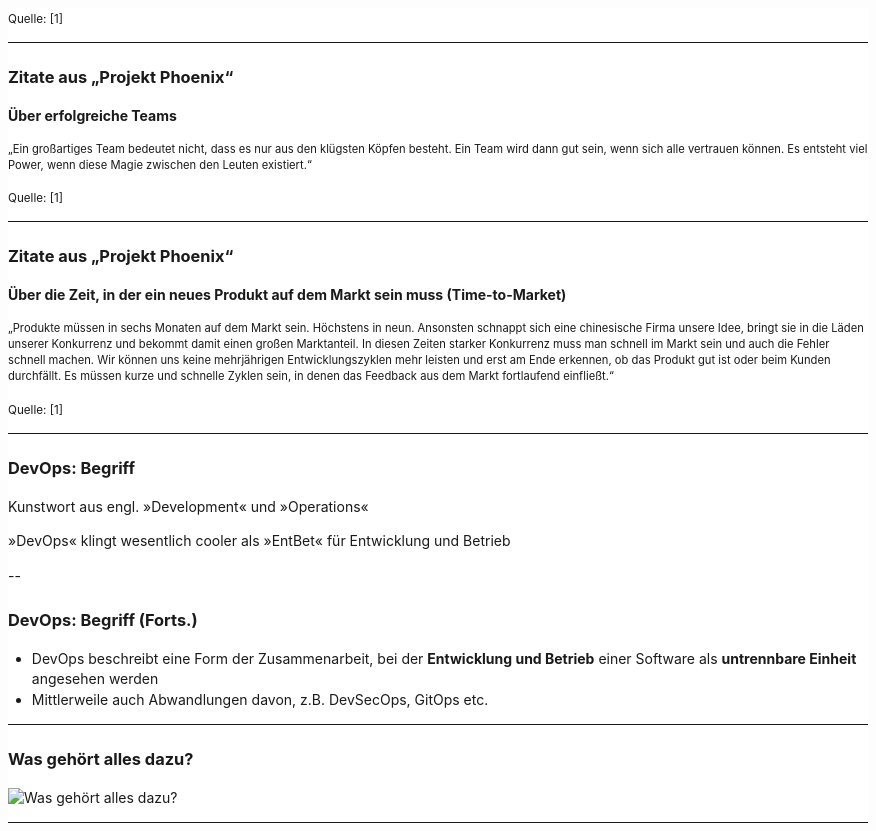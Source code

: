 <small>Quelle: [1]</small>

---

### Zitate aus „Projekt Phoenix“

**Über erfolgreiche Teams**

<div style="font-size: 80%">
„Ein großartiges Team bedeutet nicht, dass es nur aus den klügsten Köpfen besteht. Ein Team wird dann gut sein, wenn sich alle vertrauen können. Es entsteht viel Power, wenn diese Magie zwischen den Leuten existiert.“
</div>

<small>Quelle: [1]</small>

---

### Zitate aus „Projekt Phoenix“

**Über die Zeit, in der ein neues Produkt auf dem Markt sein muss (Time-to-Market)**

<div style="font-size: 80%">
„Produkte müssen in sechs Monaten auf dem Markt sein. Höchstens in neun. Ansonsten schnappt sich eine chinesische Firma unsere Idee, bringt sie in die Läden unserer Konkurrenz und bekommt damit einen großen Marktanteil. In diesen Zeiten starker Konkurrenz muss man schnell im Markt sein und auch die Fehler schnell machen. Wir können uns keine mehrjährigen Entwicklungszyklen mehr leisten und erst am Ende erkennen, ob das Produkt gut ist oder beim Kunden durchfällt. Es müssen kurze und schnelle Zyklen sein, in denen das Feedback aus dem Markt fortlaufend einfließt.“
</div>

<small>Quelle: [1]</small>

---

### DevOps: Begriff

Kunstwort aus engl. »Development« und »Operations«

»DevOps« klingt wesentlich cooler als »EntBet« für Entwicklung und Betrieb

--

### DevOps: Begriff (Forts.)

* DevOps beschreibt eine Form der Zusammenarbeit, bei der
**Entwicklung und Betrieb** einer Software als **untrennbare Einheit**
angesehen werden
* Mittlerweile auch Abwandlungen davon, z.B. DevSecOps, GitOps etc.

---

### Was gehört alles dazu?

![Was gehört alles dazu?](../img/was_gehoert_dazu.png)

---
